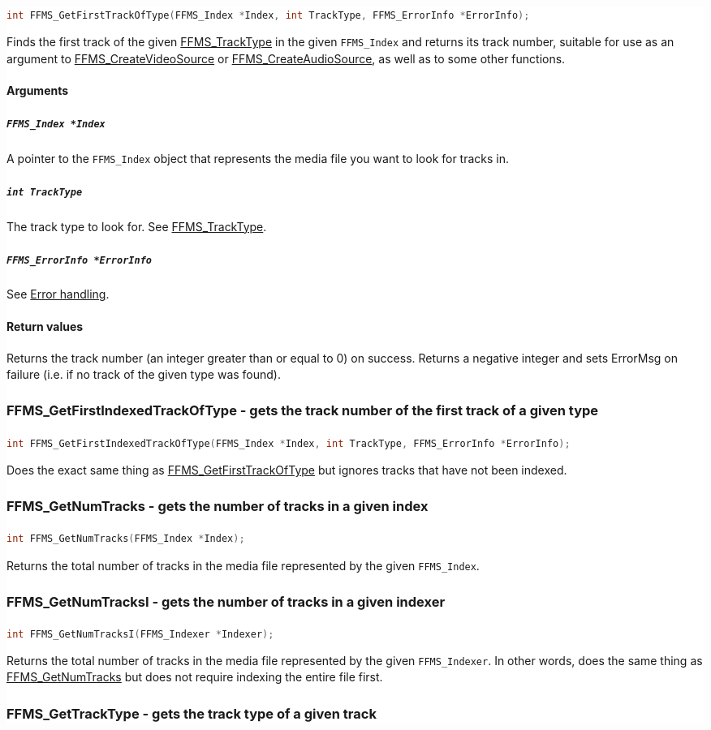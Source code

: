 [GetFirstTrackOfType]: #ffms_getfirsttrackoftype---gets-the-track-number-of-the-first-track-of-a-given-type
```c++
int FFMS_GetFirstTrackOfType(FFMS_Index *Index, int TrackType, FFMS_ErrorInfo *ErrorInfo);
```
Finds the first track of the given [FFMS_TrackType][TrackType] in the given `FFMS_Index` and returns its track number, suitable for use as an argument to [FFMS_CreateVideoSource][CreateVideoSource] or [FFMS_CreateAudioSource][CreateAudioSource], as well as to some other functions.

#### Arguments

##### `FFMS_Index *Index`
A pointer to the `FFMS_Index` object that represents the media file you want to look for tracks in.

##### `int TrackType`
The track type to look for.
See [FFMS_TrackType][TrackType].

##### `FFMS_ErrorInfo *ErrorInfo`
See [Error handling][errorhandling].

#### Return values
Returns the track number (an integer greater than or equal to 0) on success.
Returns a negative integer and sets ErrorMsg on failure (i.e. if no track of the given type was found).

### FFMS_GetFirstIndexedTrackOfType - gets the track number of the first track of a given type

[GetFirstIndexedTrackOfType]: #ffms_getfirstindexedtrackoftype---gets-the-track-number-of-the-first-track-of-a-given-type
```c++
int FFMS_GetFirstIndexedTrackOfType(FFMS_Index *Index, int TrackType, FFMS_ErrorInfo *ErrorInfo);
```
Does the exact same thing as [FFMS_GetFirstTrackOfType][GetFirstTrackOfType] but ignores tracks that have not been indexed.

### FFMS_GetNumTracks - gets the number of tracks in a given index

[GetNumTracks]: #ffms_getnumtracks---gets-the-number-of-tracks-in-a-given-index
```c++
int FFMS_GetNumTracks(FFMS_Index *Index);
```
Returns the total number of tracks in the media file represented by the given `FFMS_Index`.

### FFMS_GetNumTracksI - gets the number of tracks in a given indexer

[GetNumTracksI]: #ffms_getnumtracksi---gets-the-number-of-tracks-in-a-given-indexer
```c++
int FFMS_GetNumTracksI(FFMS_Indexer *Indexer);
```
Returns the total number of tracks in the media file represented by the given `FFMS_Indexer`.
In other words, does the same thing as [FFMS_GetNumTracks][GetNumTracks] but does not require indexing the entire file first.

### FFMS_GetTrackType - gets the track type of a given track


[libav]: http://www.libav.org
[ffmpeg]: http://www.ffmpeg.org
[zlib]: http://www.zlib.net
[c99-to-c89]: http://download.videolan.org/pub/contrib/c99-to-c89/
[errorhandling]: #function-reference
[Init]: #ffms_init---initializes-the-library
[GetLogLevel]: #ffms_getloglevel---gets-ffmpeg-message-level
[SetLogLevel]: #ffms_setloglevel---sets-ffmpeg-message-level
[CreateVideoSource]: #ffms_createvideosource---creates-a-video-source-object
[CreateAudioSource]: #ffms_createaudiosource---creates-an-audio-source-object
[DestroyVideoSource]: #ffms_destroyvideosource-ffms_destroyaudiosource---deallocates-a-video-or-audio-source-object
[DestroyAudioSource]: #ffms_destroyvideosource-ffms_destroyaudiosource---deallocates-a-video-or-audio-source-object
[GetVideoProperties]: #ffms_getvideoproperties---retrieves-video-properties
[GetAudioProperties]: #ffms_getaudioproperties---retrieves-audio-properties
[GetFrame]: #ffms_getframe---retrieves-a-given-video-frame
[GetFrameByTime]: #ffms_getframebytime---retrieves-a-video-frame-at-a-given-timestamp
[GetAudio]: #ffms_getaudio---decodes-a-number-of-audio-samples
[SetOutputFormatV2]: #ffms_setoutputformatv2---sets-the-output-format-for-video-frames
[ResetOutputFormatV]: #ffms_resetoutputformatv---resets-the-video-output-format
[SetInputFormatV]: #ffms_setinputformatv---override-the-source-format-for-video-frames
[ResetInputFormatV]: #ffms_resetinputformatv---resets-the-video-input-format
[DestroyIndex]: #ffms_destroyindex---deallocates-an-index-object
[GetSourceType]: #ffms_getsourcetype---gets-which-source-module-was-used-to-open-the-given-index
[GetSourceTypeI]: #ffms_getsourcetypei---gets-which-source-module-was-used-to-open-the-given-indexer
[GetErrorHandling]: #ffms_geterrorhandling---gets-which-error-handling-mode-was-used-when-creating-the-given-index
[GetTrackType]: #ffms_gettracktype---gets-the-track-type-of-a-given-track
[GetTrackTypeI]: #ffms_gettracktypei---gets-the-track-type-of-a-given-track
[GetCodecNameI]: #ffms_getcodecnamei---gets-the-name-of-the-codec-used-for-a-given-track
[GetFormatNameI]: #ffms_getformatnamei---gets-the-name-of-the-container-format-used-in-the-given-indexer
[GetNumFrames]: #ffms_getnumframes---gets-the-number-of-frames-in-a-given-track
[GetFrameInfo]: #ffms_getframeinfo---gets-information-about-a-given-frame
[GetTrackFromIndex]: #ffms_gettrackfromindex---retrieves-track-info-from-an-index
[GetTrackFromVideo]: #ffms_gettrackfromvideo-ffms_gettrackfromaudio---retrieves-track-info-from-audio-or-video-source
[GetTrackFromAudio]: #ffms_gettrackfromvideo-ffms_gettrackfromaudio---retrieves-track-info-from-audio-or-video-source
[GetTimeBase]: #ffms_gettimebase---retrieves-the-time-base-for-the-given-track
[WriteTimecodes]: #ffms_writetimecodes---writes-timecodes-for-the-given-track-to-disk
[DefaultAudioFilename]: #ffms_defaultaudiofilename---default-callback-for-audio-filename-generation
[CreateIndexer]: #ffms_createindexer---creates-an-indexer-object-for-the-given-file
[CreateIndexerWithDemuxer]: #ffms_createindexerwithdemuxer---creates-an-indexer-object-for-the-given-file-using-the-given-source-module
[DoIndexing2]: #ffms_doindexing2---indexes-the-file-represented-by-an-indexer-object
[TrackIndexSettings]: #ffms_trackindexsettings---enable-or-disable-indexing-of-a-track
[TrackTypeIndexSettings]: #ffms_tracktypeindexsettings---enable-or-disable-indexing-of-a-tracks-of-a-given-type
[SetAudioNameCallback]: #ffms_setaudionamecallback---choose-the-filename-for-audio-track-dumping
[SetProgressCallback]: #ffms_setprogresscallback---set-callback-function-for-indexing-progress-updates
[CancelIndexing]: #ffms_cancelindexing---destroys-the-given-indexer-object
[ReadIndex]: #ffms_readindex---reads-an-index-file-from-disk
[IndexBelongsToFile]: #ffms_indexbelongstofile---check-if-a-given-index-belongs-to-a-given-file
[WriteIndex]: #ffms_writeindex---writes-an-index-object-to-disk
[GetPixFmt]: #ffms_getpixfmt---gets-a-colorspace-identifier-from-a-colorspace-name
[GetPresentSources]: #ffms_getpresentsources---checks-what-source-modules-the-library-was-compiled-with
[GetEnabledSources]: #ffms_getenabledsources---checks-what-source-modules-are-actually-available-for-use
[GetVersion]: #ffms_getversion---returns-ffms_version-constant
[MakeIndex]: #ffms_makeindex---indexes-a-given-source-file
[DoIndexing]: #ffms_doindexing---indexes-the-file-represented-by-an-indexer-object
[Frame]: #ffms_frame
[TrackTimeBase]: #ffms_tracktimebase
[FrameInfo]: #ffms_frameinfo
[VideoProperties]: #ffms_videoproperties
[AudioProperties]: #ffms_audioproperties
[Errors]: #ffms_errors
[Sources]: #ffms_sources
[CPUFeatures]: #ffms_cpufeatures
[SeekMode]: #ffms_seekmode
[IndexErrorHandling]: #ffms_indexerrorhandling
[TrackType]: #ffms_tracktype
[SampleFormat]: #ffms_sampleformat
[AudioChannel]: #ffms_audiochannel
[Resizers]: #ffms_resizers
[AudioDelayModes]: #ffms_audiodelaymodes
[ColorSpaces]: #ffms_colorspaces
[ColorRanges]: #ffms_colorranges